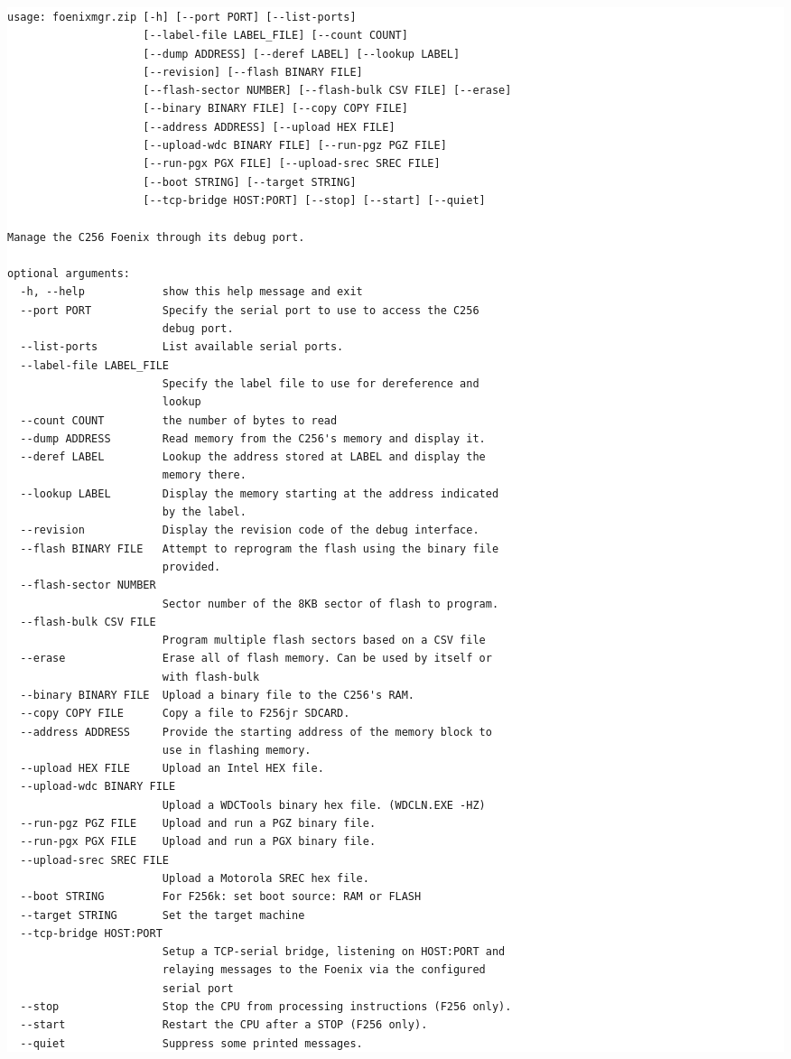 ```
usage: foenixmgr.zip [-h] [--port PORT] [--list-ports]
                     [--label-file LABEL_FILE] [--count COUNT]
                     [--dump ADDRESS] [--deref LABEL] [--lookup LABEL]
                     [--revision] [--flash BINARY FILE]
                     [--flash-sector NUMBER] [--flash-bulk CSV FILE] [--erase]
                     [--binary BINARY FILE] [--copy COPY FILE]
                     [--address ADDRESS] [--upload HEX FILE]
                     [--upload-wdc BINARY FILE] [--run-pgz PGZ FILE]
                     [--run-pgx PGX FILE] [--upload-srec SREC FILE]
                     [--boot STRING] [--target STRING]
                     [--tcp-bridge HOST:PORT] [--stop] [--start] [--quiet]

Manage the C256 Foenix through its debug port.

optional arguments:
  -h, --help            show this help message and exit
  --port PORT           Specify the serial port to use to access the C256
                        debug port.
  --list-ports          List available serial ports.
  --label-file LABEL_FILE
                        Specify the label file to use for dereference and
                        lookup
  --count COUNT         the number of bytes to read
  --dump ADDRESS        Read memory from the C256's memory and display it.
  --deref LABEL         Lookup the address stored at LABEL and display the
                        memory there.
  --lookup LABEL        Display the memory starting at the address indicated
                        by the label.
  --revision            Display the revision code of the debug interface.
  --flash BINARY FILE   Attempt to reprogram the flash using the binary file
                        provided.
  --flash-sector NUMBER
                        Sector number of the 8KB sector of flash to program.
  --flash-bulk CSV FILE
                        Program multiple flash sectors based on a CSV file
  --erase               Erase all of flash memory. Can be used by itself or
                        with flash-bulk
  --binary BINARY FILE  Upload a binary file to the C256's RAM.
  --copy COPY FILE      Copy a file to F256jr SDCARD.
  --address ADDRESS     Provide the starting address of the memory block to
                        use in flashing memory.
  --upload HEX FILE     Upload an Intel HEX file.
  --upload-wdc BINARY FILE
                        Upload a WDCTools binary hex file. (WDCLN.EXE -HZ)
  --run-pgz PGZ FILE    Upload and run a PGZ binary file.
  --run-pgx PGX FILE    Upload and run a PGX binary file.
  --upload-srec SREC FILE
                        Upload a Motorola SREC hex file.
  --boot STRING         For F256k: set boot source: RAM or FLASH
  --target STRING       Set the target machine
  --tcp-bridge HOST:PORT
                        Setup a TCP-serial bridge, listening on HOST:PORT and
                        relaying messages to the Foenix via the configured
                        serial port
  --stop                Stop the CPU from processing instructions (F256 only).
  --start               Restart the CPU after a STOP (F256 only).
  --quiet               Suppress some printed messages.
```
